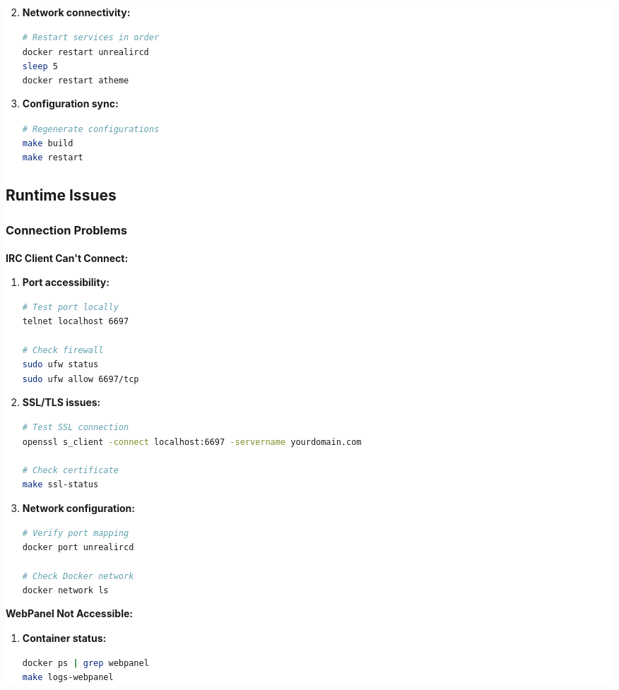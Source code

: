2. **Network connectivity:**
   ```bash
   # Restart services in order
   docker restart unrealircd
   sleep 5
   docker restart atheme
   ```

3. **Configuration sync:**
   ```bash
   # Regenerate configurations
   make build
   make restart
   ```

## Runtime Issues

### Connection Problems

**IRC Client Can't Connect:**

1. **Port accessibility:**
   ```bash
   # Test port locally
   telnet localhost 6697

   # Check firewall
   sudo ufw status
   sudo ufw allow 6697/tcp
   ```

2. **SSL/TLS issues:**
   ```bash
   # Test SSL connection
   openssl s_client -connect localhost:6697 -servername yourdomain.com

   # Check certificate
   make ssl-status
   ```

3. **Network configuration:**
   ```bash
   # Verify port mapping
   docker port unrealircd

   # Check Docker network
   docker network ls
   ```

**WebPanel Not Accessible:**

1. **Container status:**
   ```bash
   docker ps | grep webpanel
   make logs-webpanel
   ```

